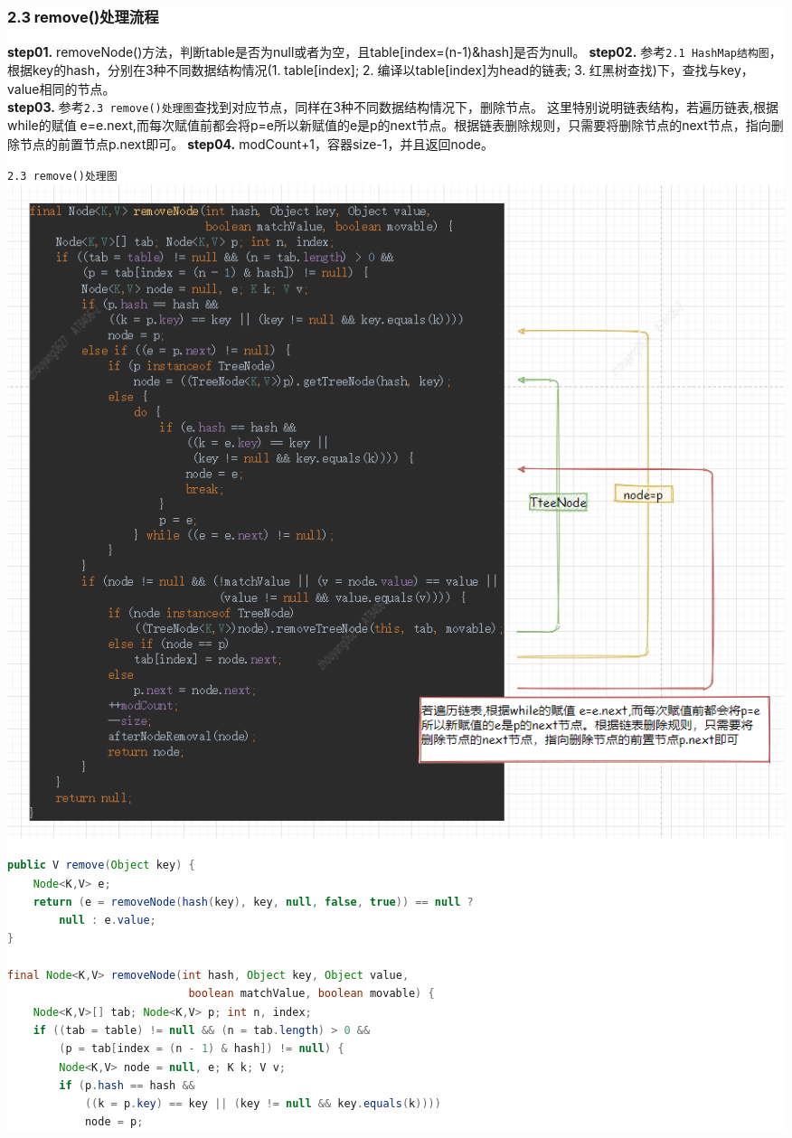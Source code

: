 ### 2.3 remove()处理流程
**step01.** removeNode()方法，判断table是否为null或者为空，且table[index=(n-1)&hash]是否为null。 
**step02.** 参考`2.1 HashMap结构图`，根据key的hash，分别在3种不同数据结构情况(1. table[index]; 2. 编译以table[index]为head的链表; 3. 红黑树查找)下，查找与key，value相同的节点。   
**step03.** 参考`2.3 remove()处理图`查找到对应节点，同样在3种不同数据结构情况下，删除节点。 这里特别说明链表结构，若遍历链表,根据while的赋值 e=e.next,而每次赋值前都会将p=e所以新赋值的e是p的next节点。根据链表删除规则，只需要将删除节点的next节点，指向删除节点的前置节点p.next即可。 
**step04.** modCount+1，容器size-1，并且返回node。

`2.3 remove()处理图`
![HashMap remove()](images/HashMap02.png)

```java
public V remove(Object key) {
    Node<K,V> e;
    return (e = removeNode(hash(key), key, null, false, true)) == null ?
        null : e.value;
}

final Node<K,V> removeNode(int hash, Object key, Object value,
                            boolean matchValue, boolean movable) {
    Node<K,V>[] tab; Node<K,V> p; int n, index;
    if ((tab = table) != null && (n = tab.length) > 0 &&
        (p = tab[index = (n - 1) & hash]) != null) {
        Node<K,V> node = null, e; K k; V v;
        if (p.hash == hash &&
            ((k = p.key) == key || (key != null && key.equals(k))))
            node = p;
```